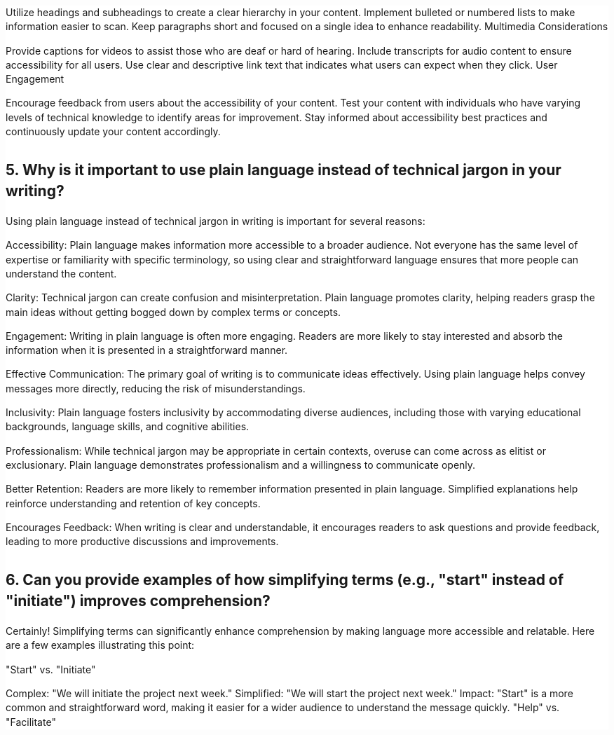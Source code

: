 Utilize headings and subheadings to create a clear hierarchy in your content.
Implement bulleted or numbered lists to make information easier to scan.
Keep paragraphs short and focused on a single idea to enhance readability.
Multimedia Considerations

Provide captions for videos to assist those who are deaf or hard of hearing.
Include transcripts for audio content to ensure accessibility for all users.
Use clear and descriptive link text that indicates what users can expect when they click.
User Engagement

Encourage feedback from users about the accessibility of your content.
Test your content with individuals who have varying levels of technical knowledge to identify areas for improvement.
Stay informed about accessibility best practices and continuously update your content accordingly.
## 5. Why is it important to use plain language instead of technical jargon in your writing?
Using plain language instead of technical jargon in writing is important for several reasons:

Accessibility: Plain language makes information more accessible to a broader audience. Not everyone has the same level of expertise or familiarity with specific terminology, so using clear and straightforward language ensures that more people can understand the content.

Clarity: Technical jargon can create confusion and misinterpretation. Plain language promotes clarity, helping readers grasp the main ideas without getting bogged down by complex terms or concepts.

Engagement: Writing in plain language is often more engaging. Readers are more likely to stay interested and absorb the information when it is presented in a straightforward manner.

Effective Communication: The primary goal of writing is to communicate ideas effectively. Using plain language helps convey messages more directly, reducing the risk of misunderstandings.

Inclusivity: Plain language fosters inclusivity by accommodating diverse audiences, including those with varying educational backgrounds, language skills, and cognitive abilities.

Professionalism: While technical jargon may be appropriate in certain contexts, overuse can come across as elitist or exclusionary. Plain language demonstrates professionalism and a willingness to communicate openly.

Better Retention: Readers are more likely to remember information presented in plain language. Simplified explanations help reinforce understanding and retention of key concepts.

Encourages Feedback: When writing is clear and understandable, it encourages readers to ask questions and provide feedback, leading to more productive discussions and improvements.
## 6. Can you provide examples of how simplifying terms (e.g., "start" instead of "initiate") improves comprehension?
Certainly! Simplifying terms can significantly enhance comprehension by making language more accessible and relatable. Here are a few examples illustrating this point:

"Start" vs. "Initiate"

Complex: "We will initiate the project next week."
Simplified: "We will start the project next week."
Impact: "Start" is a more common and straightforward word, making it easier for a wider audience to understand the message quickly.
"Help" vs. "Facilitate"
